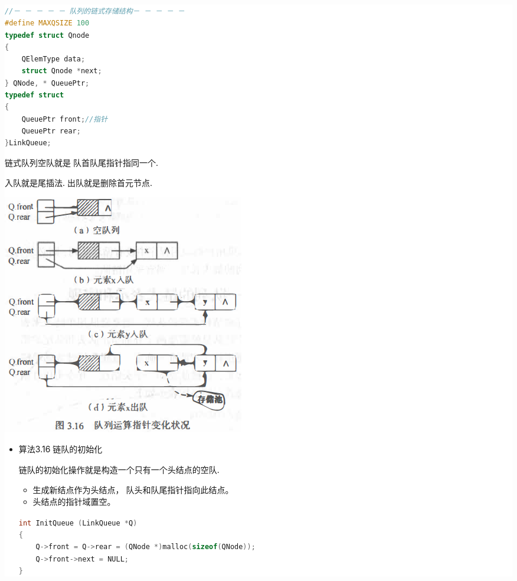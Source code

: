 ```c
//－ － － － － 队列的链式存储结构－ － － － －
#define MAXQSIZE 100
typedef struct Qnode
{
    QElemType data;
    struct Qnode *next;
} QNode, * QueuePtr;
typedef struct
{
    QueuePtr front;//指针
    QueuePtr rear;
}LinkQueue;
```

链式队列空队就是 队首队尾指针指同一个.

入队就是尾插法. 出队就是删除首元节点.

![1676175463320](DataStructure1.assets/1676175463320.png)

- 算法3.16 链队的初始化

  链队的初始化操作就是构造一个只有一个头结点的空队.

  - 生成新结点作为头结点， 队头和队尾指针指向此结点。
  - 头结点的指针域置空。

  ```c
  int InitQueue (LinkQueue *Q)
  {
      Q->front = Q->rear = (QNode *)malloc(sizeof(QNode));
      Q->front->next = NULL;
  }
  ```
